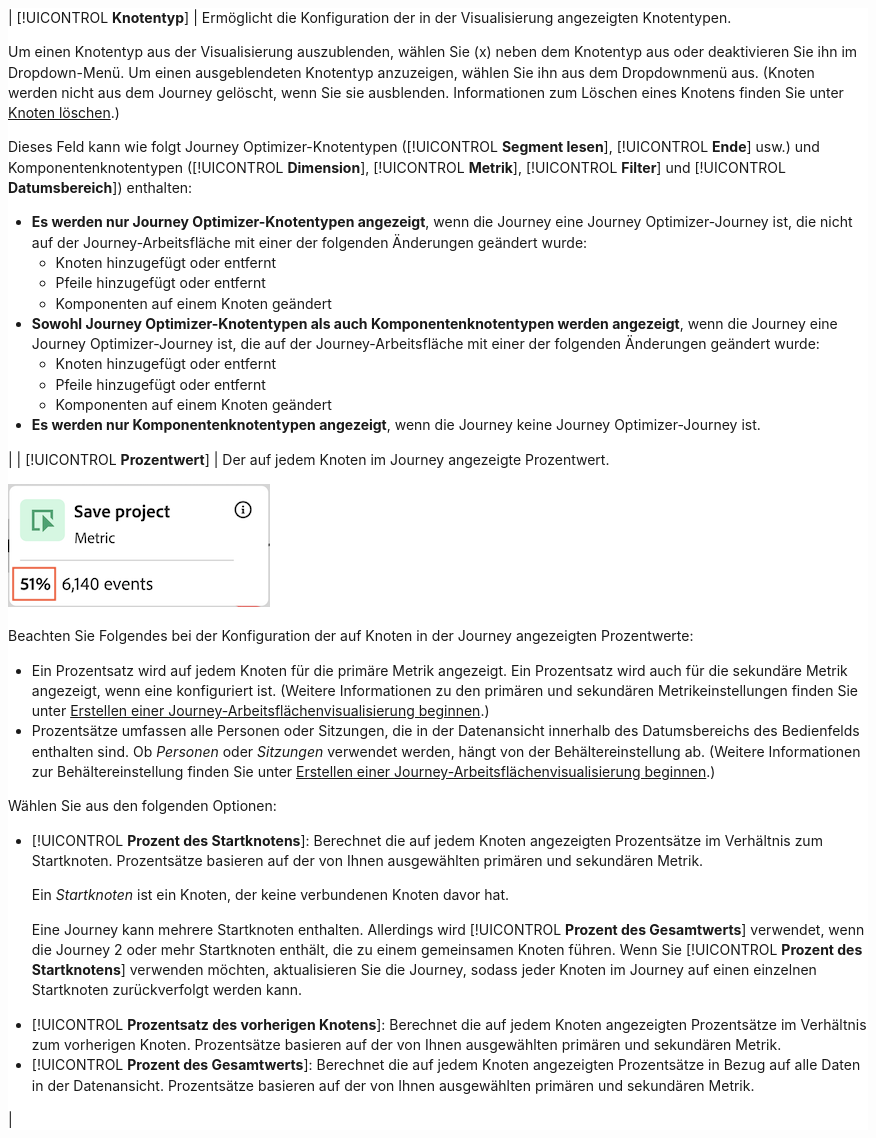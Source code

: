    | [!UICONTROL **Knotentyp**] | Ermöglicht die Konfiguration der in der Visualisierung angezeigten Knotentypen.<p>Um einen Knotentyp aus der Visualisierung auszublenden, wählen Sie (x) neben dem Knotentyp aus oder deaktivieren Sie ihn im Dropdown-Menü. Um einen ausgeblendeten Knotentyp anzuzeigen, wählen Sie ihn aus dem Dropdownmenü aus. (Knoten werden nicht aus dem Journey gelöscht, wenn Sie sie ausblenden. Informationen zum Löschen eines Knotens finden Sie unter [Knoten löschen](#delete-nodes).)</p><p>Dieses Feld kann wie folgt Journey Optimizer-Knotentypen ([!UICONTROL **Segment lesen**], [!UICONTROL **Ende**] usw.) und Komponentenknotentypen ([!UICONTROL **Dimension**], [!UICONTROL **Metrik**], [!UICONTROL **Filter**] und [!UICONTROL **Datumsbereich**]) enthalten: </p><ul><li>**Es werden nur Journey Optimizer-Knotentypen angezeigt**, wenn die Journey eine Journey Optimizer-Journey ist, die nicht auf der Journey-Arbeitsfläche mit einer der folgenden Änderungen geändert wurde:<ul><li>Knoten hinzugefügt oder entfernt</li><li>Pfeile hinzugefügt oder entfernt</li><li>Komponenten auf einem Knoten geändert</li></ul></li><li>**Sowohl Journey Optimizer-Knotentypen als auch Komponentenknotentypen werden angezeigt**, wenn die Journey eine Journey Optimizer-Journey ist, die auf der Journey-Arbeitsfläche mit einer der folgenden Änderungen geändert wurde:<ul><li>Knoten hinzugefügt oder entfernt</li><li>Pfeile hinzugefügt oder entfernt</li><li>Komponenten auf einem Knoten geändert</li></ul></li><li>**Es werden nur Komponentenknotentypen angezeigt**, wenn die Journey keine Journey Optimizer-Journey ist.</li></ul></p> |
   | [!UICONTROL **Prozentwert**] | Der auf jedem Knoten im Journey angezeigte Prozentwert.<p>![Prozentwert](assets/journey-canvas-percentage.png)</p> <p>Beachten Sie Folgendes bei der Konfiguration der auf Knoten in der Journey angezeigten Prozentwerte:</p><ul><li>Ein Prozentsatz wird auf jedem Knoten für die primäre Metrik angezeigt. Ein Prozentsatz wird auch für die sekundäre Metrik angezeigt, wenn eine konfiguriert ist. (Weitere Informationen zu den primären und sekundären Metrikeinstellungen finden Sie unter [Erstellen einer Journey-Arbeitsflächenvisualisierung beginnen](#begin-building-a-journey-canvas-visualization).)</li><li>Prozentsätze umfassen alle Personen oder Sitzungen, die in der Datenansicht innerhalb des Datumsbereichs des Bedienfelds enthalten sind. Ob _Personen_ oder _Sitzungen_ verwendet werden, hängt von der Behältereinstellung ab. (Weitere Informationen zur Behältereinstellung finden Sie unter [Erstellen einer Journey-Arbeitsflächenvisualisierung beginnen](#begin-building-a-journey-canvas-visualization).)</li></ul> <p>Wählen Sie aus den folgenden Optionen:</p> <ul><li>[!UICONTROL **Prozent des Startknotens**]: Berechnet die auf jedem Knoten angezeigten Prozentsätze im Verhältnis zum Startknoten. Prozentsätze basieren auf der von Ihnen ausgewählten primären und sekundären Metrik. <p>Ein _Startknoten_ ist ein Knoten, der keine verbundenen Knoten davor hat.</p><p>Eine Journey kann mehrere Startknoten enthalten. Allerdings wird [!UICONTROL **Prozent des Gesamtwerts**] verwendet, wenn die Journey 2 oder mehr Startknoten enthält, die zu einem gemeinsamen Knoten führen. Wenn Sie [!UICONTROL **Prozent des Startknotens**] verwenden möchten, aktualisieren Sie die Journey, sodass jeder Knoten im Journey auf einen einzelnen Startknoten zurückverfolgt werden kann.</p></li><li>[!UICONTROL **Prozentsatz des vorherigen Knotens**]: Berechnet die auf jedem Knoten angezeigten Prozentsätze im Verhältnis zum vorherigen Knoten. Prozentsätze basieren auf der von Ihnen ausgewählten primären und sekundären Metrik.</li><li>[!UICONTROL **Prozent des Gesamtwerts**]: Berechnet die auf jedem Knoten angezeigten Prozentsätze in Bezug auf alle Daten in der Datenansicht. Prozentsätze basieren auf der von Ihnen ausgewählten primären und sekundären Metrik.</li></ul> |